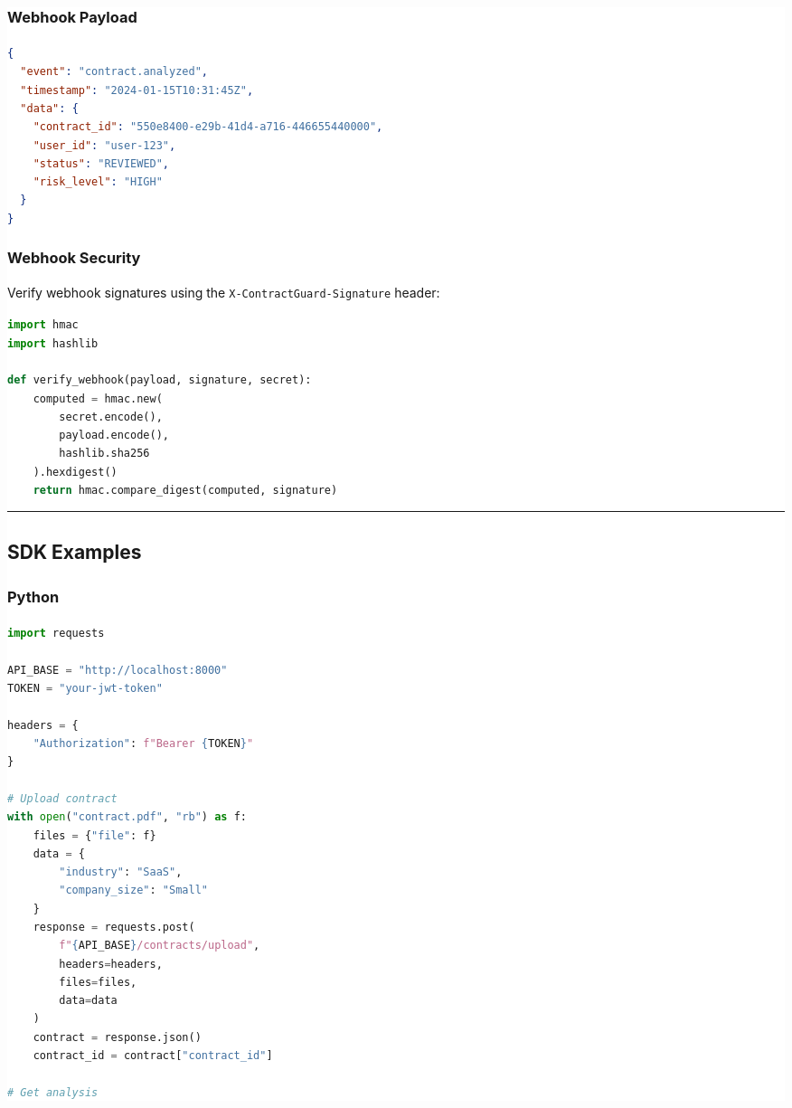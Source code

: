 ### Webhook Payload

```json
{
  "event": "contract.analyzed",
  "timestamp": "2024-01-15T10:31:45Z",
  "data": {
    "contract_id": "550e8400-e29b-41d4-a716-446655440000",
    "user_id": "user-123",
    "status": "REVIEWED",
    "risk_level": "HIGH"
  }
}
```

### Webhook Security

Verify webhook signatures using the `X-ContractGuard-Signature` header:

```python
import hmac
import hashlib

def verify_webhook(payload, signature, secret):
    computed = hmac.new(
        secret.encode(),
        payload.encode(),
        hashlib.sha256
    ).hexdigest()
    return hmac.compare_digest(computed, signature)
```

---

## SDK Examples

### Python

```python
import requests

API_BASE = "http://localhost:8000"
TOKEN = "your-jwt-token"

headers = {
    "Authorization": f"Bearer {TOKEN}"
}

# Upload contract
with open("contract.pdf", "rb") as f:
    files = {"file": f}
    data = {
        "industry": "SaaS",
        "company_size": "Small"
    }
    response = requests.post(
        f"{API_BASE}/contracts/upload",
        headers=headers,
        files=files,
        data=data
    )
    contract = response.json()
    contract_id = contract["contract_id"]

# Get analysis
```